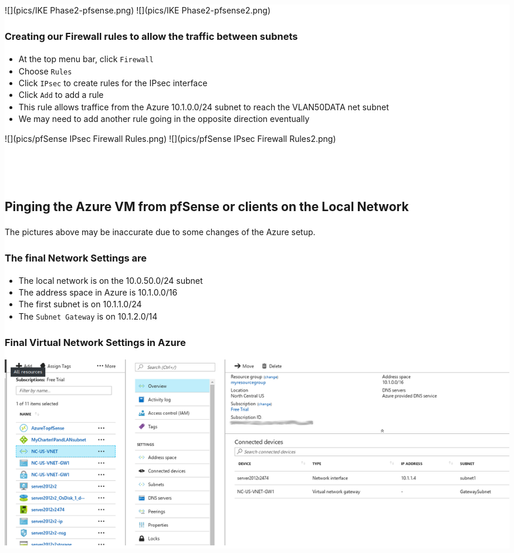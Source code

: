 ![](pics/IKE Phase2-pfsense.png)
![](pics/IKE Phase2-pfsense2.png)

### Creating our Firewall rules to allow the traffic between subnets
* At the top menu bar, click `Firewall`
* Choose `Rules`
* Click `IPsec` to create rules for the IPsec interface
* Click `Add` to add a rule
* This rule allows traffice from the Azure 10.1.0.0/24 subnet to reach the VLAN50DATA net subnet
* We may need to add another rule going in the opposite direction eventually

![](pics/pfSense IPsec Firewall Rules.png)
![](pics/pfSense IPsec Firewall Rules2.png)
<br><br><br><br>




<a name="pingthevm"></a>

Pinging the Azure VM from pfSense or clients on the Local Network
------------------------------
The pictures above may be inaccurate due to some changes of the Azure setup.

### The final Network Settings are 
* The local network is on the 10.0.50.0/24 subnet
* The address space in Azure is 10.1.0.0/16
* The first subnet is on 10.1.1.0/24
* The `Subnet Gateway` is on 10.1.2.0/14

### Final Virtual Network Settings in Azure
![](pics/AsureFinalNetworkSettings.png)
